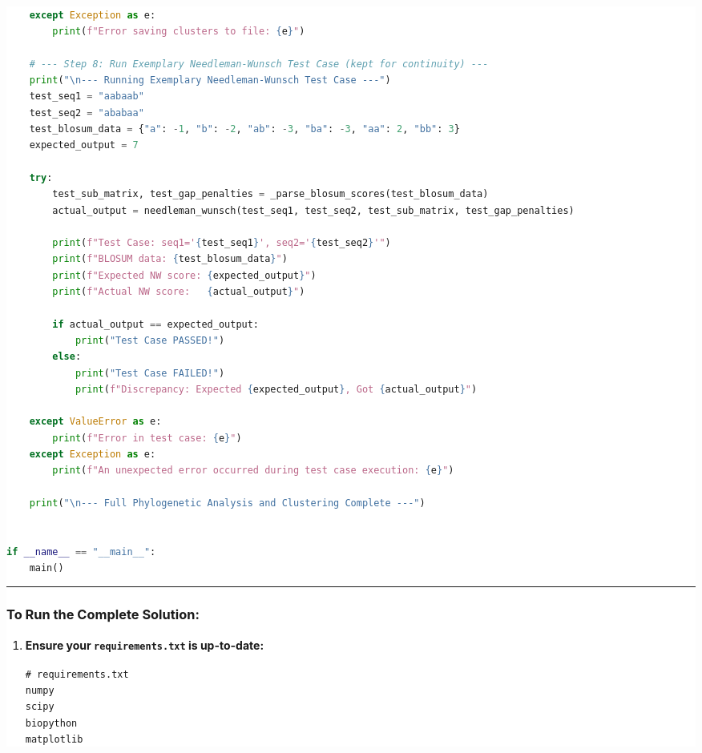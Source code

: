 ```python
    except Exception as e:
        print(f"Error saving clusters to file: {e}")

    # --- Step 8: Run Exemplary Needleman-Wunsch Test Case (kept for continuity) ---
    print("\n--- Running Exemplary Needleman-Wunsch Test Case ---")
    test_seq1 = "aabaab"
    test_seq2 = "ababaa"
    test_blosum_data = {"a": -1, "b": -2, "ab": -3, "ba": -3, "aa": 2, "bb": 3}
    expected_output = 7

    try:
        test_sub_matrix, test_gap_penalties = _parse_blosum_scores(test_blosum_data)
        actual_output = needleman_wunsch(test_seq1, test_seq2, test_sub_matrix, test_gap_penalties)

        print(f"Test Case: seq1='{test_seq1}', seq2='{test_seq2}'")
        print(f"BLOSUM data: {test_blosum_data}")
        print(f"Expected NW score: {expected_output}")
        print(f"Actual NW score:   {actual_output}")

        if actual_output == expected_output:
            print("Test Case PASSED!")
        else:
            print("Test Case FAILED!")
            print(f"Discrepancy: Expected {expected_output}, Got {actual_output}")

    except ValueError as e:
        print(f"Error in test case: {e}")
    except Exception as e:
        print(f"An unexpected error occurred during test case execution: {e}")

    print("\n--- Full Phylogenetic Analysis and Clustering Complete ---")


if __name__ == "__main__":
    main()

```

---

### To Run the Complete Solution:

1.  **Ensure your `requirements.txt` is up-to-date:**
    ```
    # requirements.txt
    numpy
    scipy
    biopython
    matplotlib
    ```
